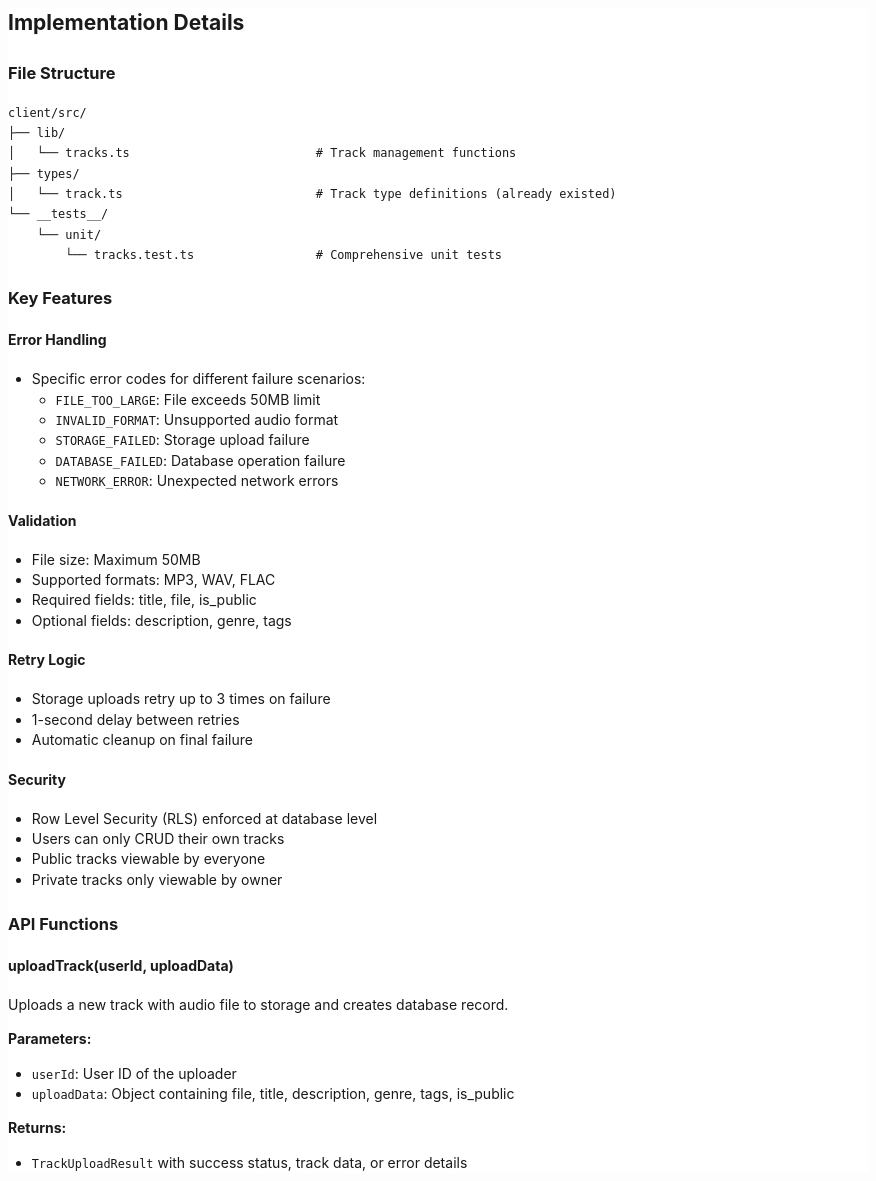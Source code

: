## Implementation Details

### File Structure
```
client/src/
├── lib/
│   └── tracks.ts                          # Track management functions
├── types/
│   └── track.ts                           # Track type definitions (already existed)
└── __tests__/
    └── unit/
        └── tracks.test.ts                 # Comprehensive unit tests
```

### Key Features

#### Error Handling
- Specific error codes for different failure scenarios:
  - `FILE_TOO_LARGE`: File exceeds 50MB limit
  - `INVALID_FORMAT`: Unsupported audio format
  - `STORAGE_FAILED`: Storage upload failure
  - `DATABASE_FAILED`: Database operation failure
  - `NETWORK_ERROR`: Unexpected network errors

#### Validation
- File size: Maximum 50MB
- Supported formats: MP3, WAV, FLAC
- Required fields: title, file, is_public
- Optional fields: description, genre, tags

#### Retry Logic
- Storage uploads retry up to 3 times on failure
- 1-second delay between retries
- Automatic cleanup on final failure

#### Security
- Row Level Security (RLS) enforced at database level
- Users can only CRUD their own tracks
- Public tracks viewable by everyone
- Private tracks only viewable by owner

### API Functions

#### uploadTrack(userId, uploadData)
Uploads a new track with audio file to storage and creates database record.

**Parameters:**
- `userId`: User ID of the uploader
- `uploadData`: Object containing file, title, description, genre, tags, is_public

**Returns:**
- `TrackUploadResult` with success status, track data, or error details
